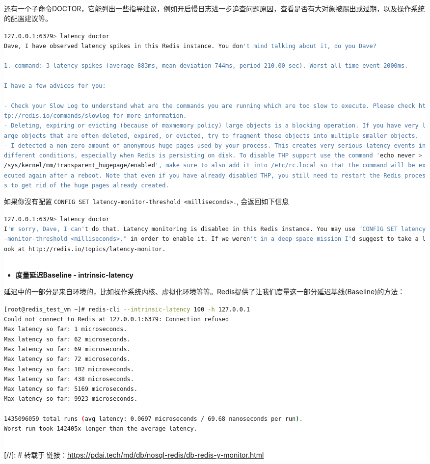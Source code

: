 

还有一个子命令DOCTOR，它能列出一些指导建议，例如开启慢日志进一步追查问题原因，查看是否有大对象被踢出或过期，以及操作系统的配置建议等。

```bash
127.0.0.1:6379> latency doctor
Dave, I have observed latency spikes in this Redis instance. You don't mind talking about it, do you Dave?

1. command: 3 latency spikes (average 883ms, mean deviation 744ms, period 210.00 sec). Worst all time event 2000ms.

I have a few advices for you:

- Check your Slow Log to understand what are the commands you are running which are too slow to execute. Please check http://redis.io/commands/slowlog for more information.
- Deleting, expiring or evicting (because of maxmemory policy) large objects is a blocking operation. If you have very large objects that are often deleted, expired, or evicted, try to fragment those objects into multiple smaller objects.
- I detected a non zero amount of anonymous huge pages used by your process. This creates very serious latency events in different conditions, especially when Redis is persisting on disk. To disable THP support use the command 'echo never > /sys/kernel/mm/transparent_hugepage/enabled', make sure to also add it into /etc/rc.local so that the command will be executed again after a reboot. Note that even if you have already disabled THP, you still need to restart the Redis process to get rid of the huge pages already created.

```



如果你沒有配置 `CONFIG SET latency-monitor-threshold <milliseconds>.`, 会返回如下信息

```bash
127.0.0.1:6379> latency doctor
I'm sorry, Dave, I can't do that. Latency monitoring is disabled in this Redis instance. You may use "CONFIG SET latency-monitor-threshold <milliseconds>." in order to enable it. If we weren't in a deep space mission I'd suggest to take a look at http://redis.io/topics/latency-monitor.
  
```



- **度量延迟Baseline - intrinsic-latency**

延迟中的一部分是来自环境的，比如操作系统内核、虚拟化环境等等。Redis提供了让我们度量这一部分延迟基线(Baseline)的方法：

```bash
[root@redis_test_vm ~]# redis-cli --intrinsic-latency 100 -h 127.0.0.1
Could not connect to Redis at 127.0.0.1:6379: Connection refused
Max latency so far: 1 microseconds.
Max latency so far: 62 microseconds.
Max latency so far: 69 microseconds.
Max latency so far: 72 microseconds.
Max latency so far: 102 microseconds.
Max latency so far: 438 microseconds.
Max latency so far: 5169 microseconds.
Max latency so far: 9923 microseconds.

1435096059 total runs (avg latency: 0.0697 microseconds / 69.68 nanoseconds per run).
Worst run took 142405x longer than the average latency.
  
```


[//]: #   转载于 链接：https://pdai.tech/md/db/nosql-redis/db-redis-y-monitor.html